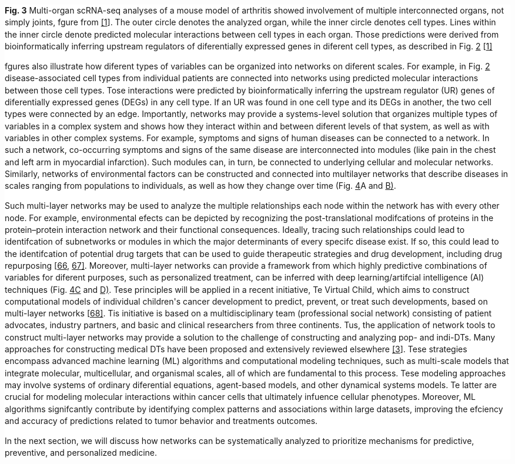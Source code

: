 <span id="page-5-0"></span>**Fig. 3** Multi-organ scRNA-seq analyses of a mouse model of arthritis showed involvement of multiple interconnected organs, not simply joints, fgure from [\[1](#page-10-0)]. The outer circle denotes the analyzed organ, while the inner circle denotes cell types. Lines within the inner circle denote predicted molecular interactions between cell types in each organ. Those predictions were derived from bioinformatically inferring upstream regulators of diferentially expressed genes in diferent cell types, as described in Fig. [2](#page-4-0) [[1\]](#page-10-0)

fgures also illustrate how diferent types of variables can be organized into networks on diferent scales. For example, in Fig. [2](#page-4-0) disease-associated cell types from individual patients are connected into networks using predicted molecular interactions between those cell types. Tose interactions were predicted by bioinformatically inferring the upstream regulator (UR) genes of diferentially expressed genes (DEGs) in any cell type. If an UR was found in one cell type and its DEGs in another, the two cell types were connected by an edge. Importantly, networks may provide a systems-level solution that organizes multiple types of variables in a complex system and shows how they interact within and between diferent levels of that system, as well as with variables in other complex systems. For example, symptoms and signs of human diseases can be connected to a network. In such a network, co-occurring symptoms and signs of the same disease are interconnected into modules (like pain in the chest and left arm in myocardial infarction). Such modules can, in turn, be connected to underlying cellular and molecular networks. Similarly, networks of environmental factors can be constructed and connected into multilayer networks that describe diseases in scales ranging from populations to individuals, as well as how they change over time (Fig. [4](#page-6-0)A and [B\)](#page-6-0).

Such multi-layer networks may be used to analyze the multiple relationships each node within the network has with every other node. For example, environmental efects can be depicted by recognizing the post-translational modifcations of proteins in the protein–protein interaction network and their functional consequences. Ideally, tracing such relationships could lead to identifcation of subnetworks or modules in which the major determinants of every specifc disease exist. If so, this could lead to the identifcation of potential drug targets that can be used to guide therapeutic strategies and drug development, including drug repurposing [[66](#page-12-1), [67\]](#page-12-2). Moreover, multi-layer networks can provide a framework from which highly predictive combinations of variables for diferent purposes, such as personalized treatment, can be inferred with deep learning/artifcial intelligence (AI) techniques (Fig. [4C](#page-6-0) and [D\)](#page-6-0). Tese principles will be applied in a recent initiative, Te Virtual Child, which aims to construct computational models of individual children's cancer development to predict, prevent, or treat such developments, based on multi-layer networks [[68\]](#page-12-3). Tis initiative is based on a multidisciplinary team (professional social network) consisting of patient advocates, industry partners, and basic and clinical researchers from three continents. Tus, the application of network tools to construct multi-layer networks may provide a solution to the challenge of constructing and analyzing pop- and indi-DTs. Many approaches for constructing medical DTs have been proposed and extensively reviewed elsewhere [\[3](#page-10-2)]. Tese strategies encompass advanced machine learning (ML) algorithms and computational modeling techniques, such as multi-scale models that integrate molecular, multicellular, and organismal scales, all of which are fundamental to this process. Tese modeling approaches may involve systems of ordinary diferential equations, agent-based models, and other dynamical systems models. Te latter are crucial for modeling molecular interactions within cancer cells that ultimately infuence cellular phenotypes. Moreover, ML algorithms signifcantly contribute by identifying complex patterns and associations within large datasets, improving the efciency and accuracy of predictions related to tumor behavior and treatments outcomes.

In the next section, we will discuss how networks can be systematically analyzed to prioritize mechanisms for predictive, preventive, and personalized medicine.
